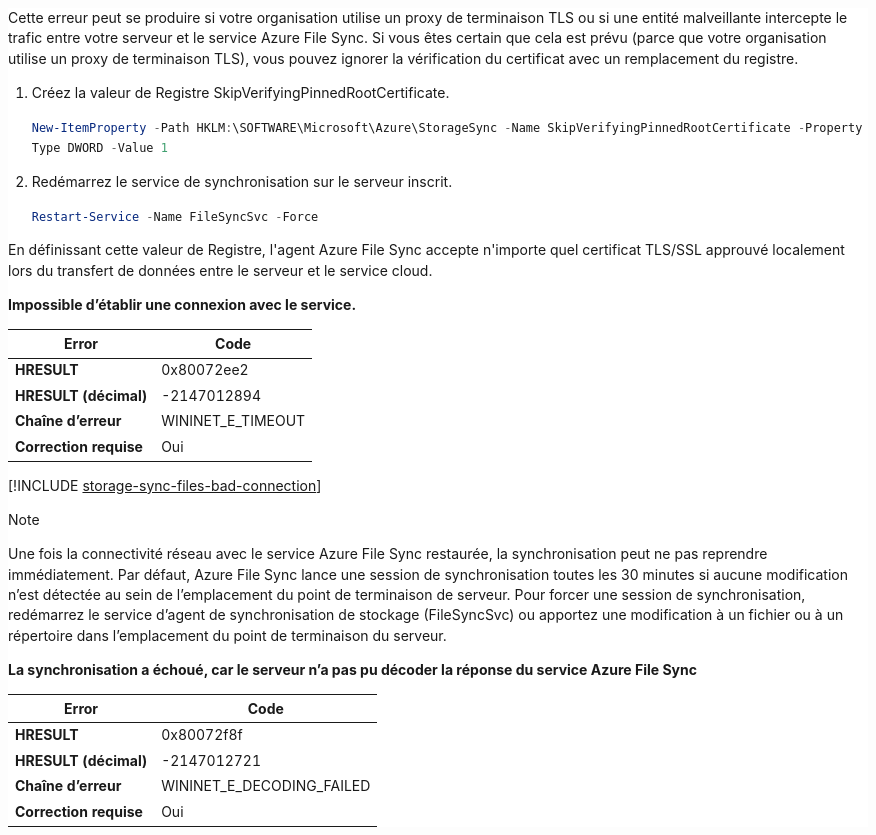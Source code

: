 Cette erreur peut se produire si votre organisation utilise un proxy de terminaison TLS ou si une entité malveillante intercepte le trafic entre votre serveur et le service Azure File Sync. Si vous êtes certain que cela est prévu (parce que votre organisation utilise un proxy de terminaison TLS), vous pouvez ignorer la vérification du certificat avec un remplacement du registre.

1. Créez la valeur de Registre SkipVerifyingPinnedRootCertificate.

    ```powershell
    New-ItemProperty -Path HKLM:\SOFTWARE\Microsoft\Azure\StorageSync -Name SkipVerifyingPinnedRootCertificate -PropertyType DWORD -Value 1
    ```

2. Redémarrez le service de synchronisation sur le serveur inscrit.

    ```powershell
    Restart-Service -Name FileSyncSvc -Force
    ```

En définissant cette valeur de Registre, l'agent Azure File Sync accepte n'importe quel certificat TLS/SSL approuvé localement lors du transfert de données entre le serveur et le service cloud.

<a id="-2147012894"></a>**Impossible d’établir une connexion avec le service.**  

| Error | Code |
|-|-|
| **HRESULT** | 0x80072ee2 |
| **HRESULT (décimal)** | -2147012894 |
| **Chaîne d’erreur** | WININET_E_TIMEOUT |
| **Correction requise** | Oui |

[!INCLUDE [storage-sync-files-bad-connection](../../../includes/storage-sync-files-bad-connection.md)]

> [!Note]  
> Une fois la connectivité réseau avec le service Azure File Sync restaurée, la synchronisation peut ne pas reprendre immédiatement. Par défaut, Azure File Sync lance une session de synchronisation toutes les 30 minutes si aucune modification n’est détectée au sein de l’emplacement du point de terminaison de serveur. Pour forcer une session de synchronisation, redémarrez le service d’agent de synchronisation de stockage (FileSyncSvc) ou apportez une modification à un fichier ou à un répertoire dans l’emplacement du point de terminaison du serveur.

<a id="-2147012721"></a>**La synchronisation a échoué, car le serveur n’a pas pu décoder la réponse du service Azure File Sync**  

| Error | Code |
|-|-|
| **HRESULT** | 0x80072f8f |
| **HRESULT (décimal)** | -2147012721 |
| **Chaîne d’erreur** | WININET_E_DECODING_FAILED |
| **Correction requise** | Oui |
